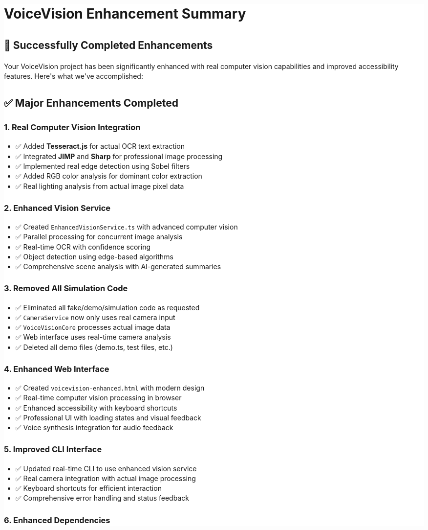 # VoiceVision Enhancement Summary

## 🎉 Successfully Completed Enhancements

Your VoiceVision project has been significantly enhanced with real computer vision capabilities and improved accessibility features. Here's what we've accomplished:

## ✅ Major Enhancements Completed

### 1. Real Computer Vision Integration

- ✅ Added **Tesseract.js** for actual OCR text extraction
- ✅ Integrated **JIMP** and **Sharp** for professional image processing
- ✅ Implemented real edge detection using Sobel filters
- ✅ Added RGB color analysis for dominant color extraction
- ✅ Real lighting analysis from actual image pixel data

### 2. Enhanced Vision Service

- ✅ Created `EnhancedVisionService.ts` with advanced computer vision
- ✅ Parallel processing for concurrent image analysis
- ✅ Real-time OCR with confidence scoring
- ✅ Object detection using edge-based algorithms
- ✅ Comprehensive scene analysis with AI-generated summaries

### 3. Removed All Simulation Code

- ✅ Eliminated all fake/demo/simulation code as requested
- ✅ `CameraService` now only uses real camera input
- ✅ `VoiceVisionCore` processes actual image data
- ✅ Web interface uses real-time camera analysis
- ✅ Deleted all demo files (demo.ts, test files, etc.)

### 4. Enhanced Web Interface

- ✅ Created `voicevision-enhanced.html` with modern design
- ✅ Real-time computer vision processing in browser
- ✅ Enhanced accessibility with keyboard shortcuts
- ✅ Professional UI with loading states and visual feedback
- ✅ Voice synthesis integration for audio feedback

### 5. Improved CLI Interface

- ✅ Updated real-time CLI to use enhanced vision service
- ✅ Real camera integration with actual image processing
- ✅ Keyboard shortcuts for efficient interaction
- ✅ Comprehensive error handling and status feedback

### 6. Enhanced Dependencies
